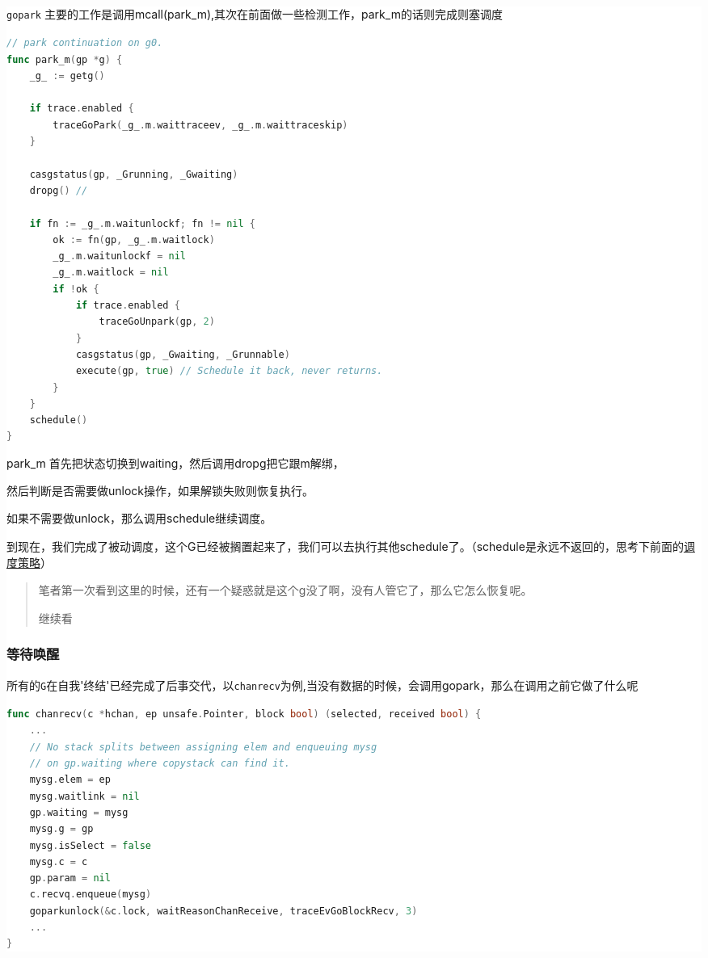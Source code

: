`gopark` 主要的工作是调用mcall(park_m),其次在前面做一些检测工作，park_m的话则完成则塞调度

```go
// park continuation on g0.
func park_m(gp *g) {
	_g_ := getg()

	if trace.enabled {
		traceGoPark(_g_.m.waittraceev, _g_.m.waittraceskip)
	}

	casgstatus(gp, _Grunning, _Gwaiting)
	dropg() // 

	if fn := _g_.m.waitunlockf; fn != nil {
		ok := fn(gp, _g_.m.waitlock)
		_g_.m.waitunlockf = nil
		_g_.m.waitlock = nil
		if !ok {
			if trace.enabled {
				traceGoUnpark(gp, 2)
			}
			casgstatus(gp, _Gwaiting, _Grunnable)
			execute(gp, true) // Schedule it back, never returns.
		}
	}
	schedule()
}
```

park_m 首先把状态切换到waiting，然后调用dropg把它跟m解绑，

然后判断是否需要做unlock操作，如果解锁失败则恢复执行。

如果不需要做unlock，那么调用schedule继续调度。

到现在，我们完成了被动调度，这个G已经被搁置起来了，我们可以去执行其他schedule了。（schedule是永远不返回的，思考下前面的[调度策略](#神奇的调度循环)）

> 笔者第一次看到这里的时候，还有一个疑惑就是这个g没了啊，没有人管它了，那么它怎么恢复呢。
>
> 继续看

### 等待唤醒

所有的`G`在自我'终结'已经完成了后事交代，以`chanrecv`为例,当没有数据的时候，会调用gopark，那么在调用之前它做了什么呢

```go
func chanrecv(c *hchan, ep unsafe.Pointer, block bool) (selected, received bool) {
	...
	// No stack splits between assigning elem and enqueuing mysg
	// on gp.waiting where copystack can find it.
	mysg.elem = ep
	mysg.waitlink = nil
	gp.waiting = mysg
	mysg.g = gp
	mysg.isSelect = false
	mysg.c = c
	gp.param = nil
	c.recvq.enqueue(mysg)
	goparkunlock(&c.lock, waitReasonChanReceive, traceEvGoBlockRecv, 3)
	...
}
```

